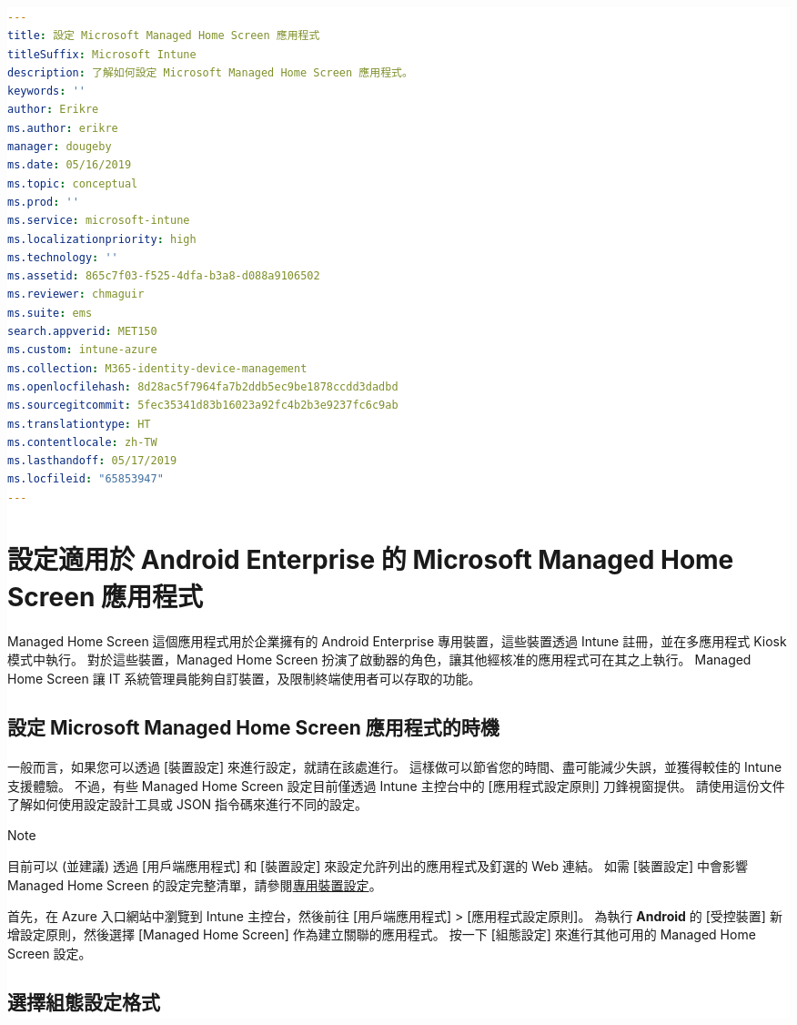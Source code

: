 ```yaml
---
title: 設定 Microsoft Managed Home Screen 應用程式
titleSuffix: Microsoft Intune
description: 了解如何設定 Microsoft Managed Home Screen 應用程式。
keywords: ''
author: Erikre
ms.author: erikre
manager: dougeby
ms.date: 05/16/2019
ms.topic: conceptual
ms.prod: ''
ms.service: microsoft-intune
ms.localizationpriority: high
ms.technology: ''
ms.assetid: 865c7f03-f525-4dfa-b3a8-d088a9106502
ms.reviewer: chmaguir
ms.suite: ems
search.appverid: MET150
ms.custom: intune-azure
ms.collection: M365-identity-device-management
ms.openlocfilehash: 8d28ac5f7964fa7b2ddb5ec9be1878ccdd3dadbd
ms.sourcegitcommit: 5fec35341d83b16023a92fc4b2b3e9237fc6c9ab
ms.translationtype: HT
ms.contentlocale: zh-TW
ms.lasthandoff: 05/17/2019
ms.locfileid: "65853947"
---
```

# <a name="configure-the-microsoft-managed-home-screen-app-for-android-enterprise"></a>設定適用於 Android Enterprise 的 Microsoft Managed Home Screen 應用程式

Managed Home Screen 這個應用程式用於企業擁有的 Android Enterprise 專用裝置，這些裝置透過 Intune 註冊，並在多應用程式 Kiosk 模式中執行。 對於這些裝置，Managed Home Screen 扮演了啟動器的角色，讓其他經核准的應用程式可在其之上執行。 Managed Home Screen 讓 IT 系統管理員能夠自訂裝置，及限制終端使用者可以存取的功能。 

## <a name="when-to-configure-the-microsoft-managed-home-screen-app"></a>設定 Microsoft Managed Home Screen 應用程式的時機

一般而言，如果您可以透過 [裝置設定] 來進行設定，就請在該處進行。 這樣做可以節省您的時間、盡可能減少失誤，並獲得較佳的 Intune 支援體驗。 不過，有些 Managed Home Screen 設定目前僅透過 Intune 主控台中的 [應用程式設定原則] 刀鋒視窗提供。 請使用這份文件了解如何使用設定設計工具或 JSON 指令碼來進行不同的設定。 

> [!NOTE]
> 目前可以 (並建議) 透過 [用戶端應用程式] 和 [裝置設定] 來設定允許列出的應用程式及釘選的 Web 連結。 如需 [裝置設定] 中會影響 Managed Home Screen 的設定完整清單，請參閱[專用裝置設定](device-restrictions-android-for-work.md#dedicated-device-settings)。  

首先，在 Azure 入口網站中瀏覽到 Intune 主控台，然後前往 [用戶端應用程式] > [應用程式設定原則]。 為執行 **Android** 的 [受控裝置] 新增設定原則，然後選擇 [Managed Home Screen] 作為建立關聯的應用程式。 按一下 [組態設定] 來進行其他可用的 Managed Home Screen 設定。 

## <a name="choosing-a-configuration-settings-format"></a>選擇組態設定格式
